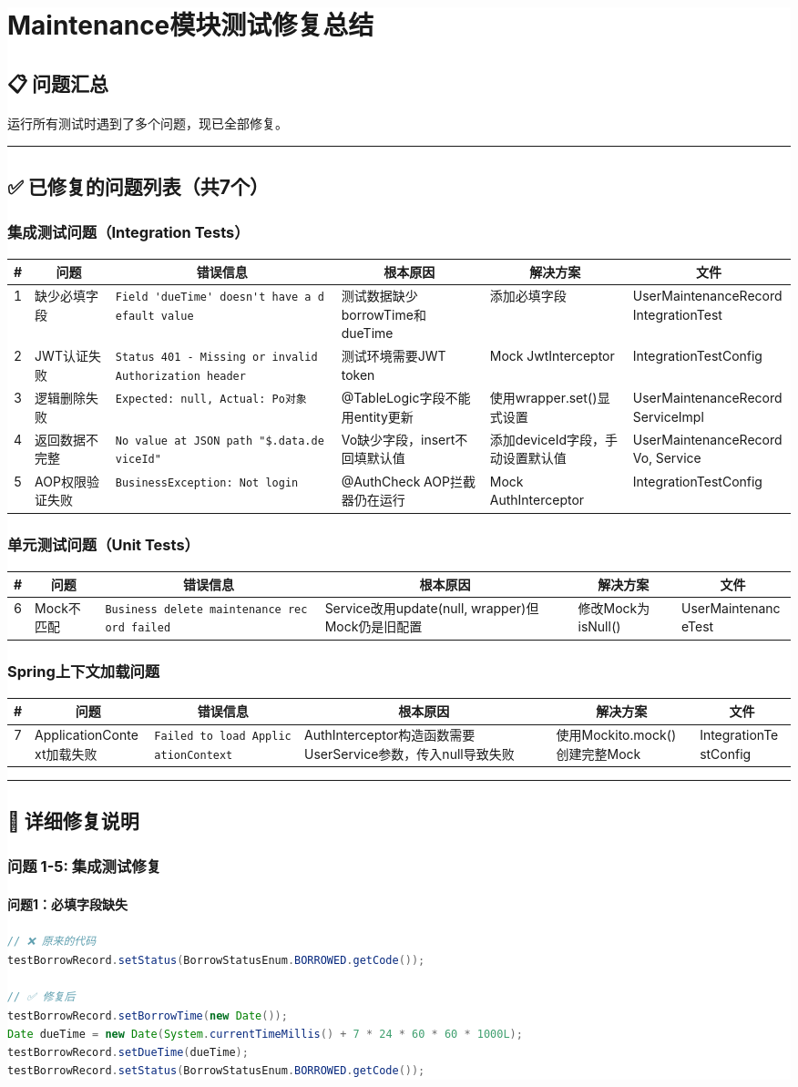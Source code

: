 # Maintenance模块测试修复总结

## 📋 问题汇总

运行所有测试时遇到了多个问题，现已全部修复。

---

## ✅ 已修复的问题列表（共7个）

### 集成测试问题（Integration Tests）

| # | 问题 | 错误信息 | 根本原因 | 解决方案 | 文件 |
|---|------|----------|----------|----------|------|
| 1 | 缺少必填字段 | `Field 'dueTime' doesn't have a default value` | 测试数据缺少borrowTime和dueTime | 添加必填字段 | UserMaintenanceRecordIntegrationTest |
| 2 | JWT认证失败 | `Status 401 - Missing or invalid Authorization header` | 测试环境需要JWT token | Mock JwtInterceptor | IntegrationTestConfig |
| 3 | 逻辑删除失败 | `Expected: null, Actual: Po对象` | @TableLogic字段不能用entity更新 | 使用wrapper.set()显式设置 | UserMaintenanceRecordServiceImpl |
| 4 | 返回数据不完整 | `No value at JSON path "$.data.deviceId"` | Vo缺少字段，insert不回填默认值 | 添加deviceId字段，手动设置默认值 | UserMaintenanceRecordVo, Service |
| 5 | AOP权限验证失败 | `BusinessException: Not login` | @AuthCheck AOP拦截器仍在运行 | Mock AuthInterceptor | IntegrationTestConfig |

### 单元测试问题（Unit Tests）

| # | 问题 | 错误信息 | 根本原因 | 解决方案 | 文件 |
|---|------|----------|----------|----------|------|
| 6 | Mock不匹配 | `Business delete maintenance record failed` | Service改用update(null, wrapper)但Mock仍是旧配置 | 修改Mock为isNull() | UserMaintenanceTest |

### Spring上下文加载问题

| # | 问题 | 错误信息 | 根本原因 | 解决方案 | 文件 |
|---|------|----------|----------|----------|------|
| 7 | ApplicationContext加载失败 | `Failed to load ApplicationContext` | AuthInterceptor构造函数需要UserService参数，传入null导致失败 | 使用Mockito.mock()创建完整Mock | IntegrationTestConfig |

---

## 🔧 详细修复说明

### 问题 1-5: 集成测试修复

#### 问题1：必填字段缺失
```java
// ❌ 原来的代码
testBorrowRecord.setStatus(BorrowStatusEnum.BORROWED.getCode());

// ✅ 修复后
testBorrowRecord.setBorrowTime(new Date());
Date dueTime = new Date(System.currentTimeMillis() + 7 * 24 * 60 * 60 * 1000L);
testBorrowRecord.setDueTime(dueTime);
testBorrowRecord.setStatus(BorrowStatusEnum.BORROWED.getCode());
```
